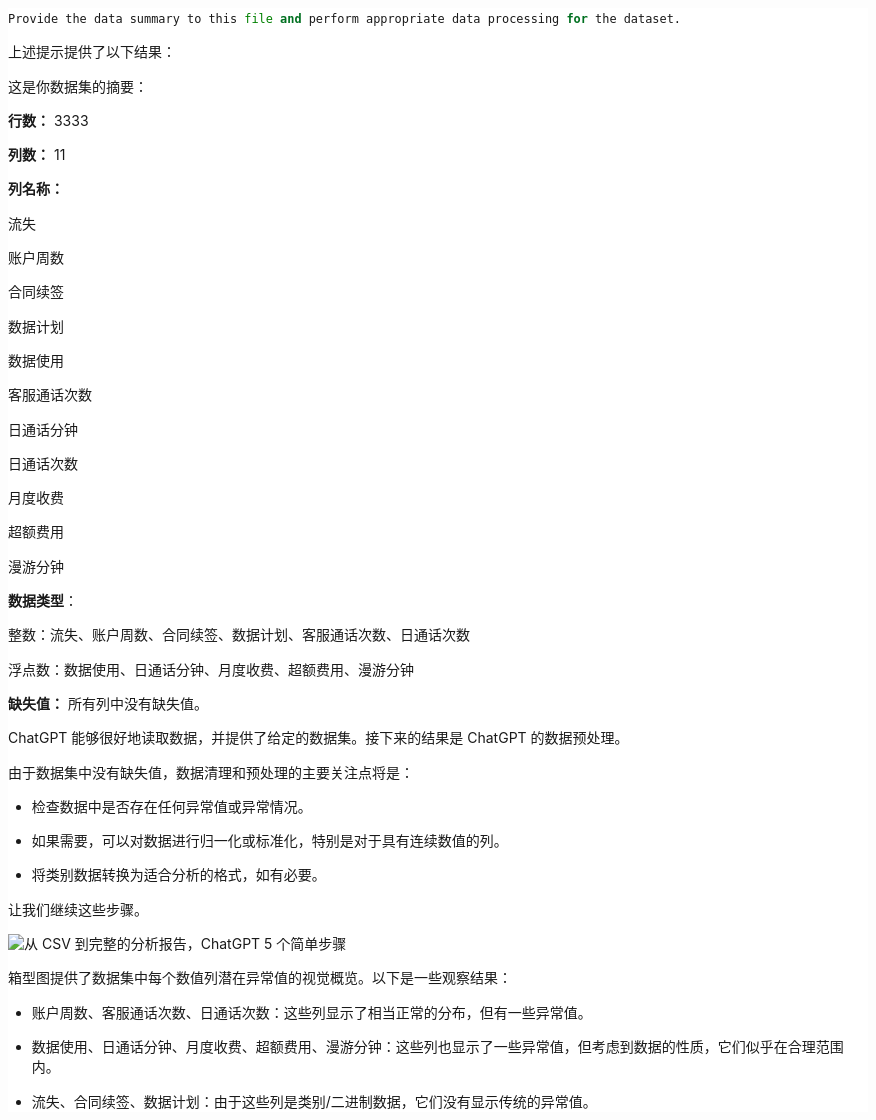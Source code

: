 ```py
Provide the data summary to this file and perform appropriate data processing for the dataset.
```

上述提示提供了以下结果：

这是你数据集的摘要：

**行数：** 3333

**列数：** 11

**列名称：**

流失

账户周数

合同续签

数据计划

数据使用

客服通话次数

日通话分钟

日通话次数

月度收费

超额费用

漫游分钟

**数据类型**：

整数：流失、账户周数、合同续签、数据计划、客服通话次数、日通话次数

浮点数：数据使用、日通话分钟、月度收费、超额费用、漫游分钟

**缺失值：** 所有列中没有缺失值。

ChatGPT 能够很好地读取数据，并提供了给定的数据集。接下来的结果是 ChatGPT 的数据预处理。

由于数据集中没有缺失值，数据清理和预处理的主要关注点将是：

+   检查数据中是否存在任何异常值或异常情况。

+   如果需要，可以对数据进行归一化或标准化，特别是对于具有连续数值的列。

+   将类别数据转换为适合分析的格式，如有必要。

让我们继续这些步骤。

![从 CSV 到完整的分析报告，ChatGPT 5 个简单步骤](../Images/239fe36f4be7c43d6f9686a3f1c2580c.png)

箱型图提供了数据集中每个数值列潜在异常值的视觉概览。以下是一些观察结果：

+   账户周数、客服通话次数、日通话次数：这些列显示了相当正常的分布，但有一些异常值。

+   数据使用、日通话分钟、月度收费、超额费用、漫游分钟：这些列也显示了一些异常值，但考虑到数据的性质，它们似乎在合理范围内。

+   流失、合同续签、数据计划：由于这些列是类别/二进制数据，它们没有显示传统的异常值。

